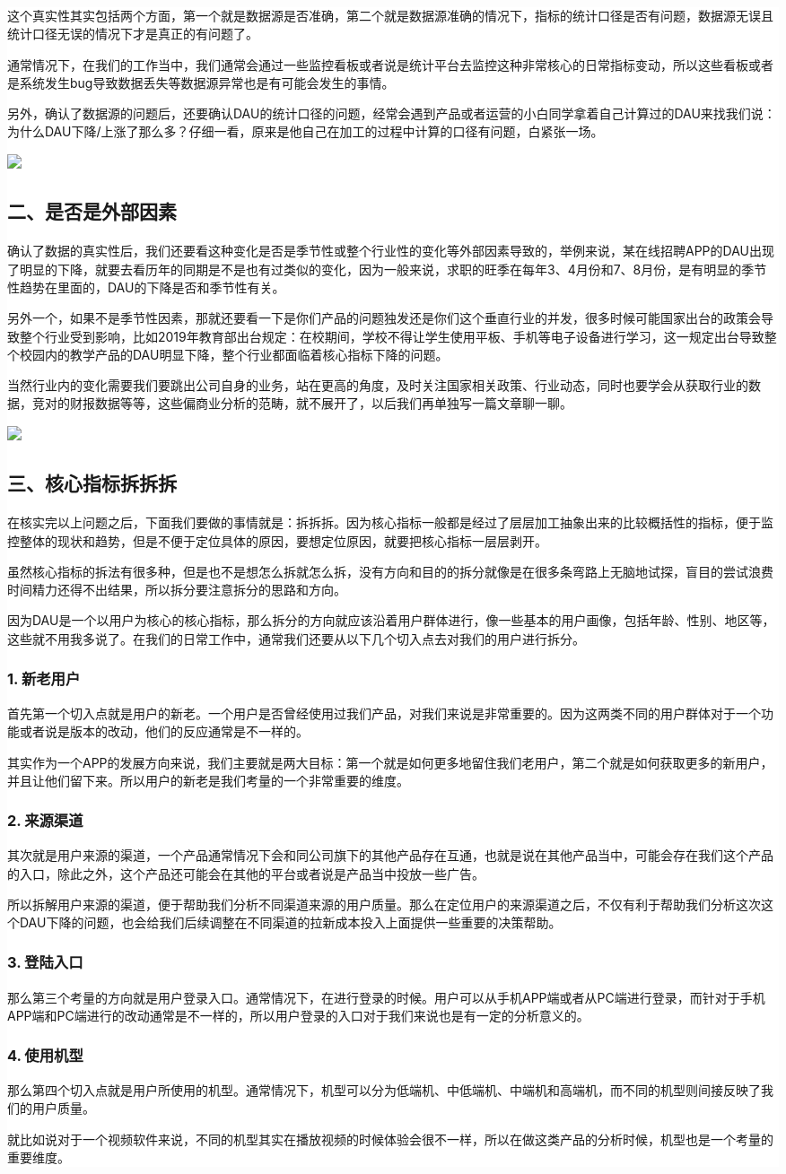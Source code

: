 这个真实性其实包括两个方面，第一个就是数据源是否准确，第二个就是数据源准确的情况下，指标的统计口径是否有问题，数据源无误且统计口径无误的情况下才是真正的有问题了。

通常情况下，在我们的工作当中，我们通常会通过一些监控看板或者说是统计平台去监控这种非常核心的日常指标变动，所以这些看板或者是系统发生bug导致数据丢失等数据源异常也是有可能会发生的事情。

另外，确认了数据源的问题后，还要确认DAU的统计口径的问题，经常会遇到产品或者运营的小白同学拿着自己计算过的DAU来找我们说：为什么DAU下降/上涨了那么多？仔细一看，原来是他自己在加工的过程中计算的口径有问题，白紧张一场。

![](https://image.woshipm.com/wp-files/2021/08/cbx6nWcWVqBuCuxUtJ3z.png)

## 二、是否是外部因素

确认了数据的真实性后，我们还要看这种变化是否是季节性或整个行业性的变化等外部因素导致的，举例来说，某在线招聘APP的DAU出现了明显的下降，就要去看历年的同期是不是也有过类似的变化，因为一般来说，求职的旺季在每年3、4月份和7、8月份，是有明显的季节性趋势在里面的，DAU的下降是否和季节性有关。

另外一个，如果不是季节性因素，那就还要看一下是你们产品的问题独发还是你们这个垂直行业的并发，很多时候可能国家出台的政策会导致整个行业受到影响，比如2019年教育部出台规定：在校期间，学校不得让学生使用平板、手机等电子设备进行学习，这一规定出台导致整个校园内的教学产品的DAU明显下降，整个行业都面临着核心指标下降的问题。

当然行业内的变化需要我们要跳出公司自身的业务，站在更高的角度，及时关注国家相关政策、行业动态，同时也要学会从获取行业的数据，竞对的财报数据等等，这些偏商业分析的范畴，就不展开了，以后我们再单独写一篇文章聊一聊。

![](https://image.woshipm.com/wp-files/2021/08/leaXiowG8mJb9sHYeNWU.png)

## 三、核心指标拆拆拆

在核实完以上问题之后，下面我们要做的事情就是：拆拆拆。因为核心指标一般都是经过了层层加工抽象出来的比较概括性的指标，便于监控整体的现状和趋势，但是不便于定位具体的原因，要想定位原因，就要把核心指标一层层剥开。

虽然核心指标的拆法有很多种，但是也不是想怎么拆就怎么拆，没有方向和目的的拆分就像是在很多条弯路上无脑地试探，盲目的尝试浪费时间精力还得不出结果，所以拆分要注意拆分的思路和方向。

因为DAU是一个以用户为核心的核心指标，那么拆分的方向就应该沿着用户群体进行，像一些基本的用户画像，包括年龄、性别、地区等，这些就不用我多说了。在我们的日常工作中，通常我们还要从以下几个切入点去对我们的用户进行拆分。

### 1\. 新老用户

首先第一个切入点就是用户的新老。一个用户是否曾经使用过我们产品，对我们来说是非常重要的。因为这两类不同的用户群体对于一个功能或者说是版本的改动，他们的反应通常是不一样的。

其实作为一个APP的发展方向来说，我们主要就是两大目标：第一个就是如何更多地留住我们老用户，第二个就是如何获取更多的新用户，并且让他们留下来。所以用户的新老是我们考量的一个非常重要的维度。

### 2\. 来源渠道

其次就是用户来源的渠道，一个产品通常情况下会和同公司旗下的其他产品存在互通，也就是说在其他产品当中，可能会存在我们这个产品的入口，除此之外，这个产品还可能会在其他的平台或者说是产品当中投放一些广告。

所以拆解用户来源的渠道，便于帮助我们分析不同渠道来源的用户质量。那么在定位用户的来源渠道之后，不仅有利于帮助我们分析这次这个DAU下降的问题，也会给我们后续调整在不同渠道的拉新成本投入上面提供一些重要的决策帮助。

### 3\. 登陆入口

那么第三个考量的方向就是用户登录入口。通常情况下，在进行登录的时候。用户可以从手机APP端或者从PC端进行登录，而针对于手机APP端和PC端进行的改动通常是不一样的，所以用户登录的入口对于我们来说也是有一定的分析意义的。

### 4\. 使用机型

那么第四个切入点就是用户所使用的机型。通常情况下，机型可以分为低端机、中低端机、中端机和高端机，而不同的机型则间接反映了我们的用户质量。

就比如说对于一个视频软件来说，不同的机型其实在播放视频的时候体验会很不一样，所以在做这类产品的分析时候，机型也是一个考量的重要维度。
